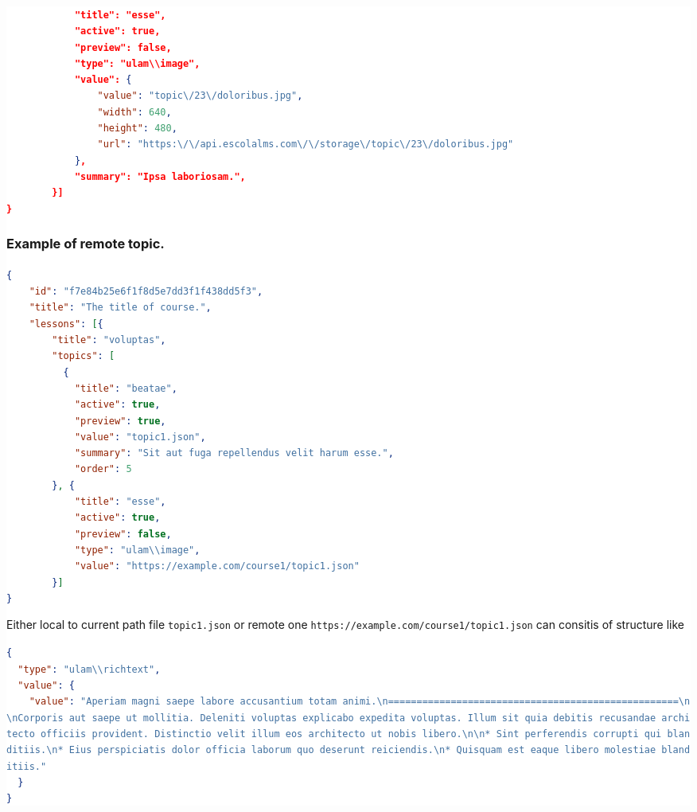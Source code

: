 ```json
            "title": "esse",
            "active": true,
            "preview": false,
            "type": "ulam\\image",
            "value": {
                "value": "topic\/23\/doloribus.jpg",
                "width": 640,
                "height": 480,
                "url": "https:\/\/api.escolalms.com\/\/storage\/topic\/23\/doloribus.jpg"
            },
            "summary": "Ipsa laboriosam.",
        }]
}
```

### Example of remote topic.

```json
{
    "id": "f7e84b25e6f1f8d5e7dd3f1f438dd5f3",
    "title": "The title of course.",
    "lessons": [{
        "title": "voluptas",
        "topics": [
          {
            "title": "beatae",
            "active": true,
            "preview": true,
            "value": "topic1.json",
            "summary": "Sit aut fuga repellendus velit harum esse.",
            "order": 5
        }, {
            "title": "esse",
            "active": true,
            "preview": false,
            "type": "ulam\\image",
            "value": "https://example.com/course1/topic1.json"
        }]
}
```

Either local to current path file `topic1.json` or remote one `https://example.com/course1/topic1.json` can consitis of structure like

```json
{
  "type": "ulam\\richtext",
  "value": {
    "value": "Aperiam magni saepe labore accusantium totam animi.\n===================================================\n\nCorporis aut saepe ut mollitia. Deleniti voluptas explicabo expedita voluptas. Illum sit quia debitis recusandae architecto officiis provident. Distinctio velit illum eos architecto ut nobis libero.\n\n* Sint perferendis corrupti qui blanditiis.\n* Eius perspiciatis dolor officia laborum quo deserunt reiciendis.\n* Quisquam est eaque libero molestiae blanditiis."
  }
}
```

